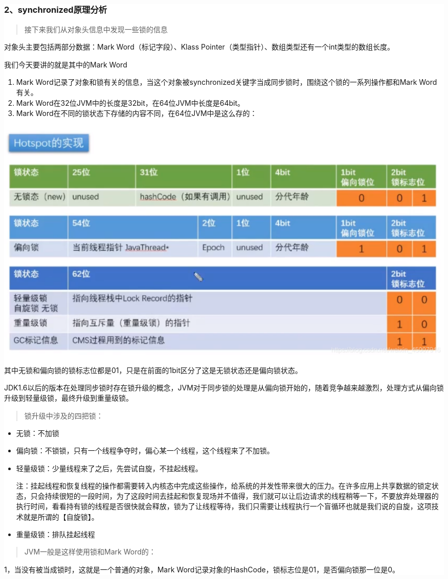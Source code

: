 ### 2、synchronized原理分析

> 接下来我们从对象头信息中发现一些锁的信息

对象头主要包括两部分数据：Mark Word（标记字段）、Klass Pointer（类型指针）、数组类型还有一个int类型的数组长度。

我们今天要讲的就是其中的Mark Word

1. Mark Word记录了对象和锁有关的信息，当这个对象被synchronized关键字当成同步锁时，围绕这个锁的一系列操作都和Mark Word有关。
2. Mark Word在32位JVM中的长度是32bit，在64位JVM中长度是64bit。
3. Mark Word在不同的锁状态下存储的内容不同，在64位JVM中是这么存的：

![image-20210831172935098](..\img\image-20210831172935098-19ef96d2.png)

其中无锁和偏向锁的锁标志位都是01，只是在前面的1bit区分了这是无锁状态还是偏向锁状态。

JDK1.6以后的版本在处理同步锁时存在锁升级的概念，JVM对于同步锁的处理是从偏向锁开始的，随着竞争越来越激烈，处理方式从偏向锁升级到轻量级锁，最终升级到重量级锁。

> 锁升级中涉及的四把锁：

- 无锁：不加锁

- 偏向锁：不锁锁，只有一个线程争夺时，偏心某一个线程，这个线程来了不加锁。

- 轻量级锁：少量线程来了之后，先尝试自旋，不挂起线程。

  注：挂起线程和恢复线程的操作都需要转入内核态中完成这些操作，给系统的并发性带来很大的压力。在许多应用上共享数据的锁定状态，只会持续很短的一段时间，为了这段时间去挂起和恢复现场并不值得，我们就可以让后边请求的线程稍等一下，不要放弃处理器的执行时间，看看持有锁的线程是否很快就会释放，锁为了让线程等待，我们只需要让线程执行一个盲循环也就是我们说的自旋，这项技术就是所谓的【自旋锁】。

- 重量级锁：排队挂起线程

> JVM一般是这样使用锁和Mark Word的：

1，当没有被当成锁时，这就是一个普通的对象，Mark Word记录对象的HashCode，锁标志位是01，是否偏向锁那一位是0。

